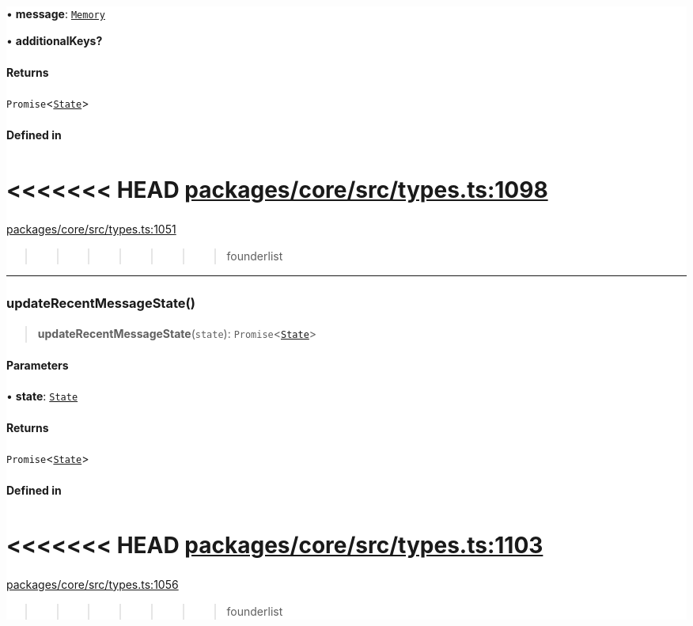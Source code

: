 • **message**: [`Memory`](Memory.md)

• **additionalKeys?**

#### Returns

`Promise`\<[`State`](State.md)\>

#### Defined in

<<<<<<< HEAD
[packages/core/src/types.ts:1098](https://github.com/ai16z/eliza/blob/main/packages/core/src/types.ts#L1098)
=======
[packages/core/src/types.ts:1051](https://github.com/konstantine25b/eliza/blob/main/packages/core/src/types.ts#L1051)
>>>>>>> founderlist

***

### updateRecentMessageState()

> **updateRecentMessageState**(`state`): `Promise`\<[`State`](State.md)\>

#### Parameters

• **state**: [`State`](State.md)

#### Returns

`Promise`\<[`State`](State.md)\>

#### Defined in

<<<<<<< HEAD
[packages/core/src/types.ts:1103](https://github.com/ai16z/eliza/blob/main/packages/core/src/types.ts#L1103)
=======
[packages/core/src/types.ts:1056](https://github.com/konstantine25b/eliza/blob/main/packages/core/src/types.ts#L1056)
>>>>>>> founderlist
